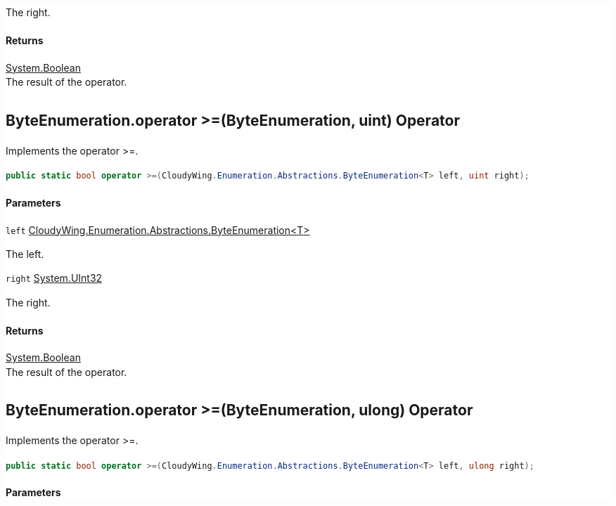 The right.

#### Returns
[System.Boolean](https://docs.microsoft.com/en-us/dotnet/api/System.Boolean 'System.Boolean')  
The result of the operator.

<a name='CloudyWing.Enumeration.Abstractions.ByteEnumeration_T_.op_GreaterThanOrEqual(CloudyWing.Enumeration.Abstractions.ByteEnumeration_T_,uint)'></a>

## ByteEnumeration<T>.operator >=(ByteEnumeration<T>, uint) Operator

Implements the operator >=.

```csharp
public static bool operator >=(CloudyWing.Enumeration.Abstractions.ByteEnumeration<T> left, uint right);
```
#### Parameters

<a name='CloudyWing.Enumeration.Abstractions.ByteEnumeration_T_.op_GreaterThanOrEqual(CloudyWing.Enumeration.Abstractions.ByteEnumeration_T_,uint).left'></a>

`left` [CloudyWing.Enumeration.Abstractions.ByteEnumeration&lt;](CloudyWing.Enumeration.Abstractions.ByteEnumeration_T_.md 'CloudyWing.Enumeration.Abstractions.ByteEnumeration<T>')[T](CloudyWing.Enumeration.Abstractions.ByteEnumeration_T_.md#CloudyWing.Enumeration.Abstractions.ByteEnumeration_T_.T 'CloudyWing.Enumeration.Abstractions.ByteEnumeration<T>.T')[&gt;](CloudyWing.Enumeration.Abstractions.ByteEnumeration_T_.md 'CloudyWing.Enumeration.Abstractions.ByteEnumeration<T>')

The left.

<a name='CloudyWing.Enumeration.Abstractions.ByteEnumeration_T_.op_GreaterThanOrEqual(CloudyWing.Enumeration.Abstractions.ByteEnumeration_T_,uint).right'></a>

`right` [System.UInt32](https://docs.microsoft.com/en-us/dotnet/api/System.UInt32 'System.UInt32')

The right.

#### Returns
[System.Boolean](https://docs.microsoft.com/en-us/dotnet/api/System.Boolean 'System.Boolean')  
The result of the operator.

<a name='CloudyWing.Enumeration.Abstractions.ByteEnumeration_T_.op_GreaterThanOrEqual(CloudyWing.Enumeration.Abstractions.ByteEnumeration_T_,ulong)'></a>

## ByteEnumeration<T>.operator >=(ByteEnumeration<T>, ulong) Operator

Implements the operator >=.

```csharp
public static bool operator >=(CloudyWing.Enumeration.Abstractions.ByteEnumeration<T> left, ulong right);
```
#### Parameters
